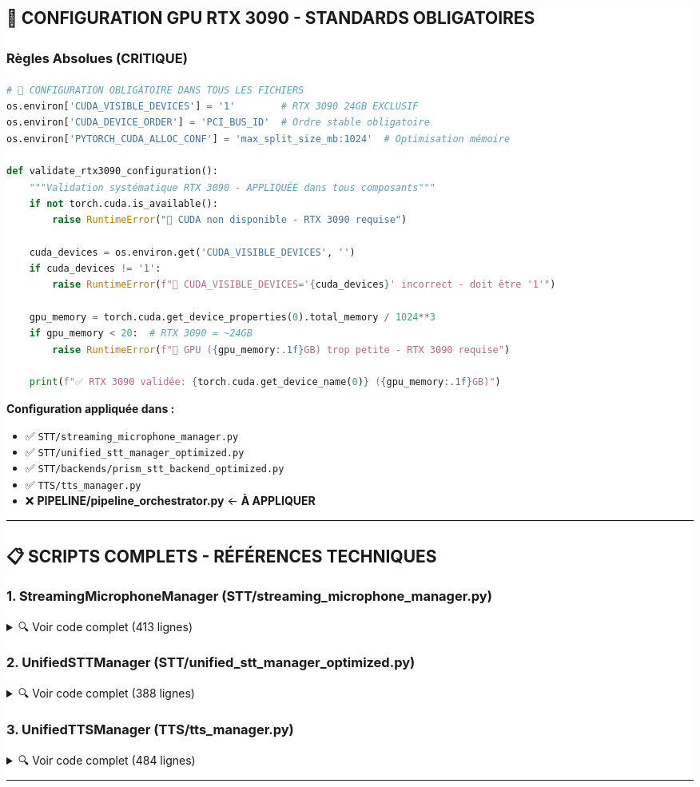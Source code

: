 
## 🔧 **CONFIGURATION GPU RTX 3090 - STANDARDS OBLIGATOIRES**

### **Règles Absolues (CRITIQUE)**
```python
# 🚨 CONFIGURATION OBLIGATOIRE DANS TOUS LES FICHIERS
os.environ['CUDA_VISIBLE_DEVICES'] = '1'        # RTX 3090 24GB EXCLUSIF
os.environ['CUDA_DEVICE_ORDER'] = 'PCI_BUS_ID'  # Ordre stable obligatoire
os.environ['PYTORCH_CUDA_ALLOC_CONF'] = 'max_split_size_mb:1024'  # Optimisation mémoire

def validate_rtx3090_configuration():
    """Validation systématique RTX 3090 - APPLIQUÉE dans tous composants"""
    if not torch.cuda.is_available():
        raise RuntimeError("🚫 CUDA non disponible - RTX 3090 requise")
    
    cuda_devices = os.environ.get('CUDA_VISIBLE_DEVICES', '')
    if cuda_devices != '1':
        raise RuntimeError(f"🚫 CUDA_VISIBLE_DEVICES='{cuda_devices}' incorrect - doit être '1'")
    
    gpu_memory = torch.cuda.get_device_properties(0).total_memory / 1024**3
    if gpu_memory < 20:  # RTX 3090 = ~24GB
        raise RuntimeError(f"🚫 GPU ({gpu_memory:.1f}GB) trop petite - RTX 3090 requise")
    
    print(f"✅ RTX 3090 validée: {torch.cuda.get_device_name(0)} ({gpu_memory:.1f}GB)")
```

**Configuration appliquée dans :**
- ✅ `STT/streaming_microphone_manager.py`
- ✅ `STT/unified_stt_manager_optimized.py`
- ✅ `STT/backends/prism_stt_backend_optimized.py`
- ✅ `TTS/tts_manager.py`
- ❌ **PIPELINE/pipeline_orchestrator.py** ← **À APPLIQUER**

---

## 📋 **SCRIPTS COMPLETS - RÉFÉRENCES TECHNIQUES**

### **1. StreamingMicrophoneManager (STT/streaming_microphone_manager.py)**

<details><summary>🔍 Voir code complet (413 lignes)</summary></details>

### **2. UnifiedSTTManager (STT/unified_stt_manager_optimized.py)**

<details><summary>🔍 Voir code complet (388 lignes)</summary></details>

### **3. UnifiedTTSManager (TTS/tts_manager.py)**

<details><summary>🔍 Voir code complet (484 lignes)</summary></details>

---